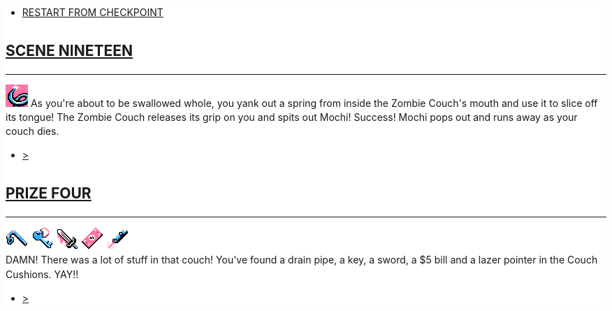 - [RESTART FROM CHECKPOINT](/scene-seventeen)

<span class="clear"></span>



## [SCENE NINETEEN]("")
---


<img src="images/spring_icon2.png">
As you're about to be swallowed whole, you yank out a spring from inside the Zombie Couch's mouth and use it to slice off its tongue! The Zombie Couch releases its grip on you and spits out Mochi! Success! Mochi pops out and runs away as your couch dies.

- [>](/prize-four)

<span class="clear"></span>


## [PRIZE FOUR]("")
---

<div class="chest">
	<img src="images/pipeIcon.png">
	<img src="images/keyIcon.png">
	<img src="images/swordIcon.png">
	<img src="images/moneyIcon.png">
	<img src="images/lazerIcon.png">
</div>
<span class="clear"></span>
DAMN! There was a lot of stuff in that couch!
You've found a drain pipe, a key, a sword, a $5 bill and a lazer pointer in the Couch Cushions. YAY!!


- [>](/scene-twenty)



<span class="clear"></span>
